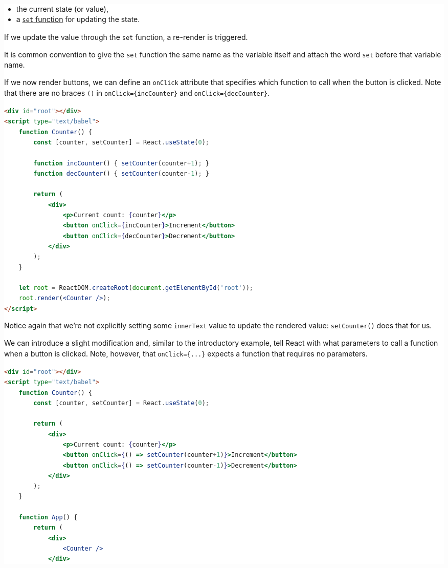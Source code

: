 - the current state (or value),
- a [`set`
  function](https://react.dev/reference/react/useState#setstate) for
  updating the state.

If we update the value through the `set` function, a re-render is
triggered.

It is common convention to give the `set` function the same name as the
variable itself and attach the word `set` before that variable name.

If we now render buttons, we can define an `onClick` attribute that
specifies which function to call when the button is clicked. Note that
there are no braces `()` in `onClick={incCounter}` and
`onClick={decCounter}`.

``` html
<div id="root"></div>
<script type="text/babel">
    function Counter() {
        const [counter, setCounter] = React.useState(0);

        function incCounter() { setCounter(counter+1); }
        function decCounter() { setCounter(counter-1); }
        
        return (
            <div>
                <p>Current count: {counter}</p>
                <button onClick={incCounter}>Increment</button>
                <button onClick={decCounter}>Decrement</button>
            </div>
        );
    }

    let root = ReactDOM.createRoot(document.getElementById('root'));
    root.render(<Counter />);
</script>
```

Notice again that we’re not explicitly setting some `innerText` value to
update the rendered value: `setCounter()` does that for us.

We can introduce a slight modification and, similar to the introductory
example, tell React with what parameters to call a function when a
button is clicked. Note, however, that `onClick={...}` expects a
function that requires no parameters.

``` html
<div id="root"></div>
<script type="text/babel">
    function Counter() {
        const [counter, setCounter] = React.useState(0);
        
        return (
            <div>
                <p>Current count: {counter}</p>
                <button onClick={() => setCounter(counter+1)}>Increment</button>
                <button onClick={() => setCounter(counter-1)}>Decrement</button>
            </div>
        );
    }
    
    function App() {
        return (
            <div>
                <Counter />
            </div>
```